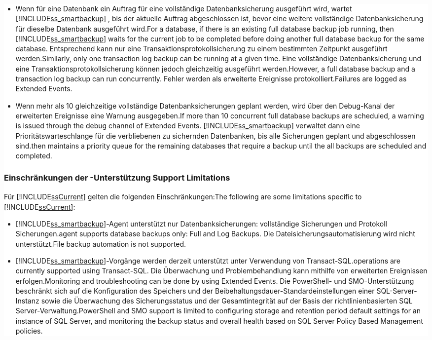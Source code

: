 -   <span data-ttu-id="9c9df-223">Wenn für eine Datenbank ein Auftrag für eine vollständige Datenbanksicherung ausgeführt wird, wartet [!INCLUDE[ss_smartbackup](../../includes/ss-smartbackup-md.md)] , bis der aktuelle Auftrag abgeschlossen ist, bevor eine weitere vollständige Datenbanksicherung für dieselbe Datenbank ausgeführt wird.</span><span class="sxs-lookup"><span data-stu-id="9c9df-223">For a database, if there is an existing full database backup job running, then [!INCLUDE[ss_smartbackup](../../includes/ss-smartbackup-md.md)] waits for the current job to be completed before doing another full database backup for the same database.</span></span> <span data-ttu-id="9c9df-224">Entsprechend kann nur eine Transaktionsprotokollsicherung zu einem bestimmten Zeitpunkt ausgeführt werden.</span><span class="sxs-lookup"><span data-stu-id="9c9df-224">Similarly, only one transaction log backup can be running at a given time.</span></span> <span data-ttu-id="9c9df-225">Eine vollständige Datenbanksicherung und eine Transaktionsprotokollsicherung können jedoch gleichzeitig ausgeführt werden.</span><span class="sxs-lookup"><span data-stu-id="9c9df-225">However, a full database backup and a transaction log backup can run concurrently.</span></span> <span data-ttu-id="9c9df-226">Fehler werden als erweiterte Ereignisse protokolliert.</span><span class="sxs-lookup"><span data-stu-id="9c9df-226">Failures are logged as Extended Events.</span></span>  
  
-   <span data-ttu-id="9c9df-227">Wenn mehr als 10 gleichzeitige vollständige Datenbanksicherungen geplant werden, wird über den Debug-Kanal der erweiterten Ereignisse eine Warnung ausgegeben.</span><span class="sxs-lookup"><span data-stu-id="9c9df-227">If more than 10 concurrent full database backups are scheduled, a warning is issued through the debug channel of Extended Events.</span></span> [!INCLUDE[ss_smartbackup](../../includes/ss-smartbackup-md.md)] <span data-ttu-id="9c9df-228">verwaltet dann eine Prioritätswarteschlange für die verbliebenen zu sichernden Datenbanken, bis alle Sicherungen geplant und abgeschlossen sind.</span><span class="sxs-lookup"><span data-stu-id="9c9df-228">then maintains a priority queue for the remaining databases that require a backup until the all backups are scheduled and completed.</span></span>  
  
###  <a name="support-limitations"></a><span data-ttu-id="9c9df-229">Einschränkungen der <a name="support_limits"></a>-Unterstützung</span><span class="sxs-lookup"><span data-stu-id="9c9df-229"><a name="support_limits"></a> Support Limitations</span></span>  
 <span data-ttu-id="9c9df-230">Für [!INCLUDE[ssCurrent](../../includes/sscurrent-md.md)] gelten die folgenden Einschränkungen:</span><span class="sxs-lookup"><span data-stu-id="9c9df-230">The following are some limitations specific to [!INCLUDE[ssCurrent](../../includes/sscurrent-md.md)]:</span></span>  
  
-   [!INCLUDE[ss_smartbackup](../../includes/ss-smartbackup-md.md)]<span data-ttu-id="9c9df-231">-Agent unterstützt nur Datenbanksicherungen: vollständige Sicherungen und Protokoll Sicherungen.</span><span class="sxs-lookup"><span data-stu-id="9c9df-231">agent supports database backups only: Full and Log Backups.</span></span>  <span data-ttu-id="9c9df-232">Die Dateisicherungsautomatisierung wird nicht unterstützt.</span><span class="sxs-lookup"><span data-stu-id="9c9df-232">File backup automation is not supported.</span></span>  
  
-   [!INCLUDE[ss_smartbackup](../../includes/ss-smartbackup-md.md)]<span data-ttu-id="9c9df-233">-Vorgänge werden derzeit unterstützt unter Verwendung von Transact-SQL.</span><span class="sxs-lookup"><span data-stu-id="9c9df-233">operations are currently supported using Transact-SQL.</span></span> <span data-ttu-id="9c9df-234">Die Überwachung und Problembehandlung kann mithilfe von erweiterten Ereignissen erfolgen.</span><span class="sxs-lookup"><span data-stu-id="9c9df-234">Monitoring and troubleshooting can be done by using Extended Events.</span></span> <span data-ttu-id="9c9df-235">Die PowerShell- und SMO-Unterstützung beschränkt sich auf die Konfiguration des Speichers und der Beibehaltungsdauer-Standardeinstellungen einer SQL-Server-Instanz sowie die Überwachung des Sicherungsstatus und der Gesamtintegrität auf der Basis der richtlinienbasierten SQL Server-Verwaltung.</span><span class="sxs-lookup"><span data-stu-id="9c9df-235">PowerShell and SMO support is limited to configuring storage and retention period default settings for an instance of SQL Server, and monitoring the backup status and overall health based on SQL Server Policy Based Management policies.</span></span>  
  